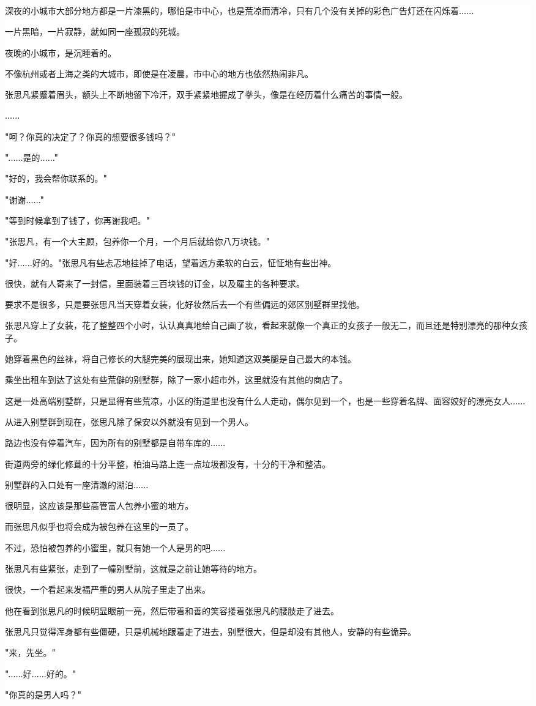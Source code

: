 深夜的小城市大部分地方都是一片漆黑的，哪怕是市中心，也是荒凉而清冷，只有几个没有关掉的彩色广告灯还在闪烁着......

一片黑暗，一片寂静，就如同一座孤寂的死城。

夜晚的小城市，是沉睡着的。

不像杭州或者上海之类的大城市，即使是在凌晨，市中心的地方也依然热闹非凡。

张思凡紧蹙着眉头，额头上不断地留下冷汗，双手紧紧地握成了拳头，像是在经历着什么痛苦的事情一般。

......

"呵？你真的决定了？你真的想要很多钱吗？"

"......是的......"

"好的，我会帮你联系的。"

"谢谢......"

"等到时候拿到了钱了，你再谢我吧。"

"张思凡，有一个大主顾，包养你一个月，一个月后就给你八万块钱。"

"好......好的。"张思凡有些忐忑地挂掉了电话，望着远方柔软的白云，怔怔地有些出神。

很快，就有人寄来了一封信，里面装着三百块钱的订金，以及雇主的各种要求。

要求不是很多，只是要张思凡当天穿着女装，化好妆然后去一个有些偏远的郊区别墅群里找他。

张思凡穿上了女装，花了整整四个小时，认认真真地给自己画了妆，看起来就像一个真正的女孩子一般无二，而且还是特别漂亮的那种女孩子。

她穿着黑色的丝袜，将自己修长的大腿完美的展现出来，她知道这双美腿是自己最大的本钱。

乘坐出租车到达了这处有些荒僻的别墅群，除了一家小超市外，这里就没有其他的商店了。

这是一处高端别墅群，只是显得有些荒凉，小区的街道里也没有什么人走动，偶尔见到一个，也是一些穿着名牌、面容姣好的漂亮女人......

从进入别墅群到现在，张思凡除了保安以外就没有见到一个男人。

路边也没有停着汽车，因为所有的别墅都是自带车库的......

街道两旁的绿化修葺的十分平整，柏油马路上连一点垃圾都没有，十分的干净和整洁。

别墅群的入口处有一座清澈的湖泊......

很明显，这应该是那些高管富人包养小蜜的地方。

而张思凡似乎也将会成为被包养在这里的一员了。

不过，恐怕被包养的小蜜里，就只有她一个人是男的吧......

张思凡有些紧张，走到了一幢别墅前，这就是之前让她等待的地方。

很快，一个看起来发福严重的男人从院子里走了出来。

他在看到张思凡的时候明显眼前一亮，然后带着和善的笑容搂着张思凡的腰肢走了进去。

张思凡只觉得浑身都有些僵硬，只是机械地跟着走了进去，别墅很大，但是却没有其他人，安静的有些诡异。

"来，先坐。"

"......好......好的。"

"你真的是男人吗？"
